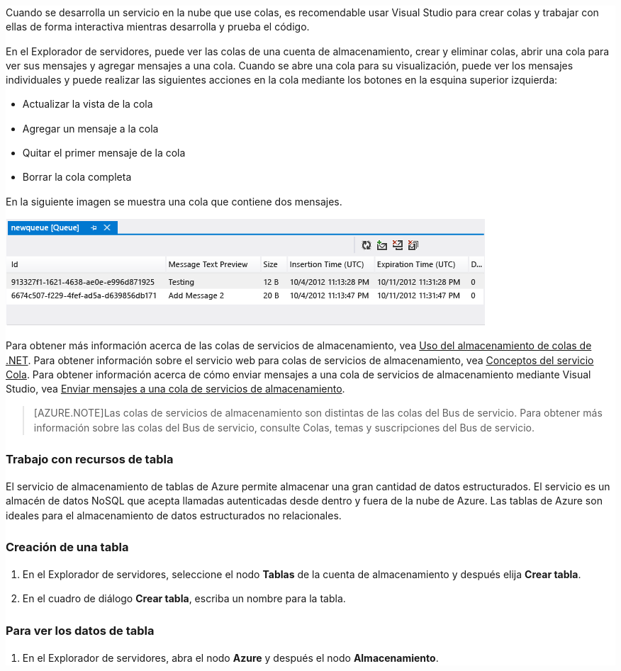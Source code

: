 Cuando se desarrolla un servicio en la nube que use colas, es recomendable usar Visual Studio para crear colas y trabajar con ellas de forma interactiva mientras desarrolla y prueba el código.

En el Explorador de servidores, puede ver las colas de una cuenta de almacenamiento, crear y eliminar colas, abrir una cola para ver sus mensajes y agregar mensajes a una cola. Cuando se abre una cola para su visualización, puede ver los mensajes individuales y puede realizar las siguientes acciones en la cola mediante los botones en la esquina superior izquierda:

- Actualizar la vista de la cola

- Agregar un mensaje a la cola

- Quitar el primer mensaje de la cola

- Borrar la cola completa

En la siguiente imagen se muestra una cola que contiene dos mensajes.

![Ver una cola](./media/vs-azure-tools-storage-resources-server-explorer-browse-manage/IC651470.png)

Para obtener más información acerca de las colas de servicios de almacenamiento, vea [Uso del almacenamiento de colas de .NET](http://go.microsoft.com/fwlink/?LinkID=264702). Para obtener información sobre el servicio web para colas de servicios de almacenamiento, vea [Conceptos del servicio Cola](http://go.microsoft.com/fwlink/?LinkId=264788). Para obtener información acerca de cómo enviar mensajes a una cola de servicios de almacenamiento mediante Visual Studio, vea [Enviar mensajes a una cola de servicios de almacenamiento](https://msdn.microsoft.com/library/azure/jj649344.aspx).

>[AZURE.NOTE]Las colas de servicios de almacenamiento son distintas de las colas del Bus de servicio. Para obtener más información sobre las colas del Bus de servicio, consulte Colas, temas y suscripciones del Bus de servicio.

### Trabajo con recursos de tabla

El servicio de almacenamiento de tablas de Azure permite almacenar una gran cantidad de datos estructurados. El servicio es un almacén de datos NoSQL que acepta llamadas autenticadas desde dentro y fuera de la nube de Azure. Las tablas de Azure son ideales para el almacenamiento de datos estructurados no relacionales.

### Creación de una tabla

1. En el Explorador de servidores, seleccione el nodo **Tablas** de la cuenta de almacenamiento y después elija **Crear tabla**.

1. En el cuadro de diálogo **Crear tabla**, escriba un nombre para la tabla.

### Para ver los datos de tabla

1. En el Explorador de servidores, abra el nodo **Azure** y después el nodo **Almacenamiento**.
